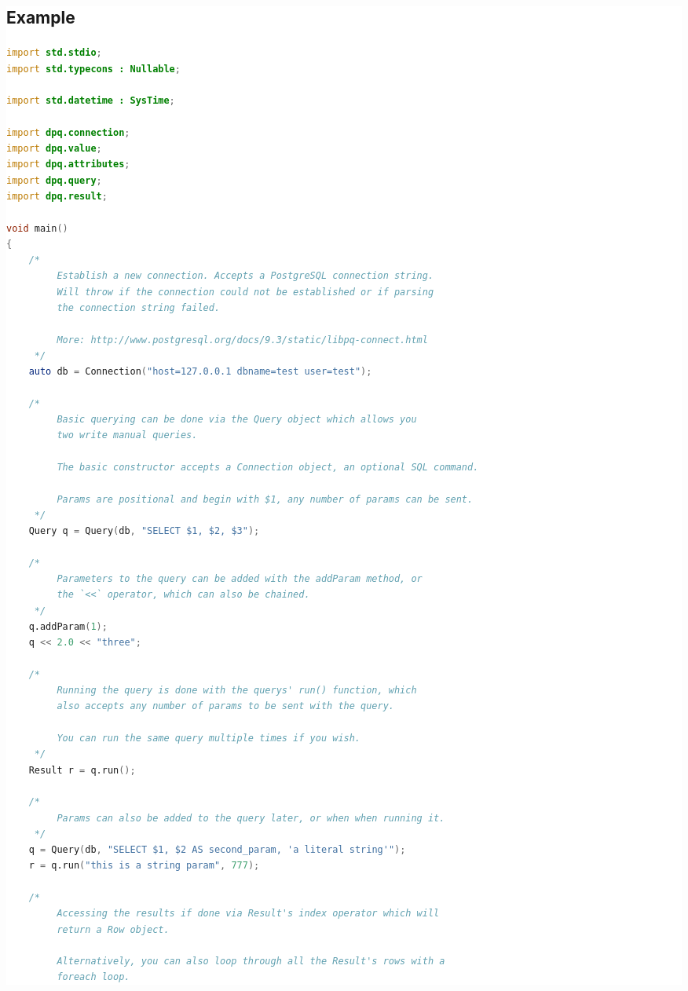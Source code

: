 ## Example

```d
import std.stdio;
import std.typecons : Nullable;

import std.datetime : SysTime;

import dpq.connection;
import dpq.value;
import dpq.attributes;
import dpq.query;
import dpq.result;

void main()
{
	/*
		 Establish a new connection. Accepts a PostgreSQL connection string.
		 Will throw if the connection could not be established or if parsing
		 the connection string failed.

		 More: http://www.postgresql.org/docs/9.3/static/libpq-connect.html
	 */
	auto db = Connection("host=127.0.0.1 dbname=test user=test");

	/*
		 Basic querying can be done via the Query object which allows you
		 two write manual queries.

		 The basic constructor accepts a Connection object, an optional SQL command.

		 Params are positional and begin with $1, any number of params can be sent.
	 */
	Query q = Query(db, "SELECT $1, $2, $3");

	/*
		 Parameters to the query can be added with the addParam method, or
		 the `<<` operator, which can also be chained.
	 */
	q.addParam(1);
	q << 2.0 << "three";

	/*
		 Running the query is done with the querys' run() function, which
		 also accepts any number of params to be sent with the query.

		 You can run the same query multiple times if you wish.
	 */
	Result r = q.run();

	/*
		 Params can also be added to the query later, or when when running it.
	 */
	q = Query(db, "SELECT $1, $2 AS second_param, 'a literal string'");
	r = q.run("this is a string param", 777);

	/*
		 Accessing the results if done via Result's index operator which will
		 return a Row object.

		 Alternatively, you can also loop through all the Result's rows with a
		 foreach loop.

```